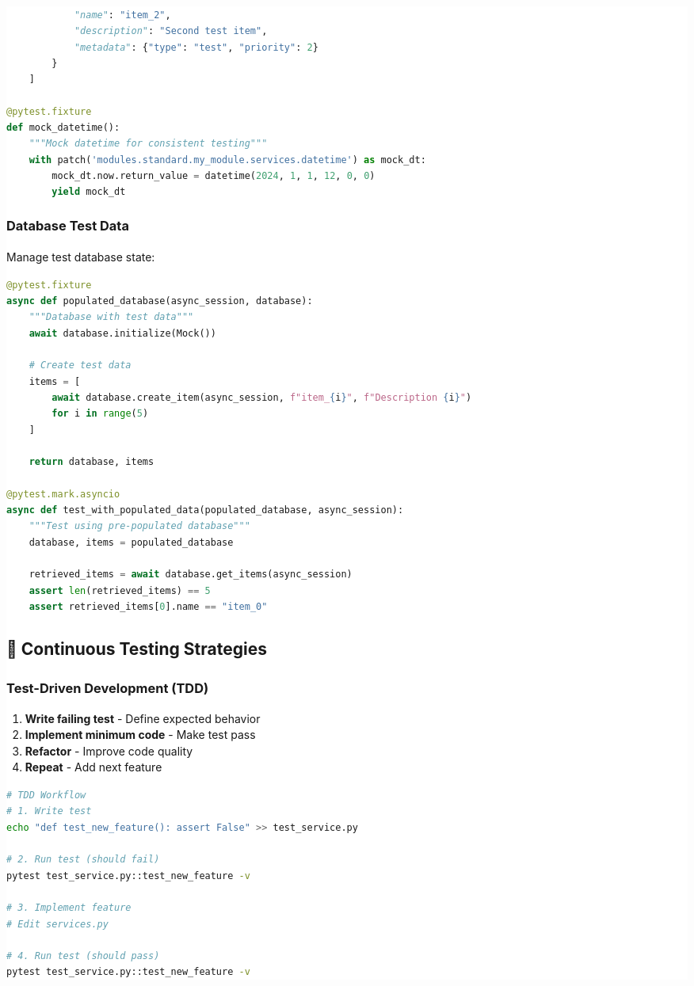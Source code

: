 ```python
            "name": "item_2", 
            "description": "Second test item",
            "metadata": {"type": "test", "priority": 2}
        }
    ]

@pytest.fixture
def mock_datetime():
    """Mock datetime for consistent testing"""
    with patch('modules.standard.my_module.services.datetime') as mock_dt:
        mock_dt.now.return_value = datetime(2024, 1, 1, 12, 0, 0)
        yield mock_dt
```

### Database Test Data
Manage test database state:

```python
@pytest.fixture
async def populated_database(async_session, database):
    """Database with test data"""
    await database.initialize(Mock())
    
    # Create test data
    items = [
        await database.create_item(async_session, f"item_{i}", f"Description {i}")
        for i in range(5)
    ]
    
    return database, items

@pytest.mark.asyncio
async def test_with_populated_data(populated_database, async_session):
    """Test using pre-populated database"""
    database, items = populated_database
    
    retrieved_items = await database.get_items(async_session)
    assert len(retrieved_items) == 5
    assert retrieved_items[0].name == "item_0"
```

## 🔄 Continuous Testing Strategies

### Test-Driven Development (TDD)
1. **Write failing test** - Define expected behavior
2. **Implement minimum code** - Make test pass
3. **Refactor** - Improve code quality
4. **Repeat** - Add next feature

```bash
# TDD Workflow
# 1. Write test
echo "def test_new_feature(): assert False" >> test_service.py

# 2. Run test (should fail)
pytest test_service.py::test_new_feature -v

# 3. Implement feature
# Edit services.py

# 4. Run test (should pass)
pytest test_service.py::test_new_feature -v

```